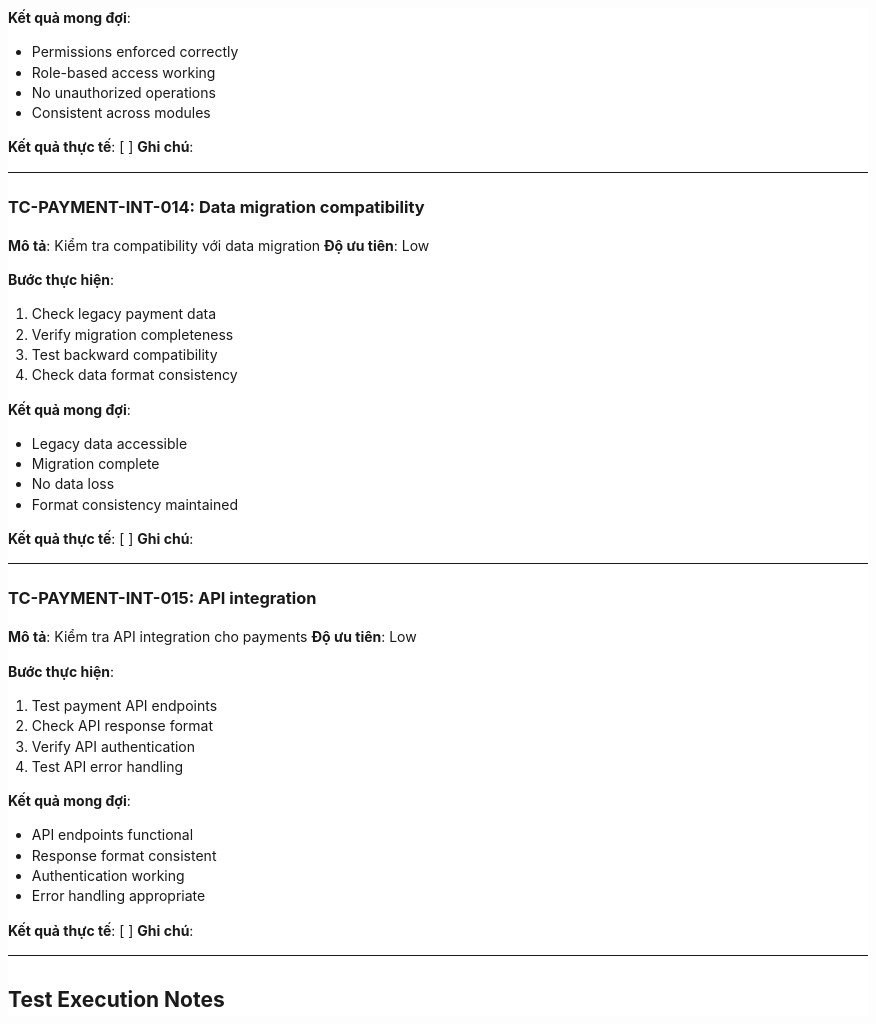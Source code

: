 **Kết quả mong đợi**:
- Permissions enforced correctly
- Role-based access working
- No unauthorized operations
- Consistent across modules

**Kết quả thực tế**: [ ]
**Ghi chú**: 

---

### TC-PAYMENT-INT-014: Data migration compatibility
**Mô tả**: Kiểm tra compatibility với data migration
**Độ ưu tiên**: Low

**Bước thực hiện**:
1. Check legacy payment data
2. Verify migration completeness
3. Test backward compatibility
4. Check data format consistency

**Kết quả mong đợi**:
- Legacy data accessible
- Migration complete
- No data loss
- Format consistency maintained

**Kết quả thực tế**: [ ]
**Ghi chú**: 

---

### TC-PAYMENT-INT-015: API integration
**Mô tả**: Kiểm tra API integration cho payments
**Độ ưu tiên**: Low

**Bước thực hiện**:
1. Test payment API endpoints
2. Check API response format
3. Verify API authentication
4. Test API error handling

**Kết quả mong đợi**:
- API endpoints functional
- Response format consistent
- Authentication working
- Error handling appropriate

**Kết quả thực tế**: [ ]
**Ghi chú**: 

---

## Test Execution Notes
